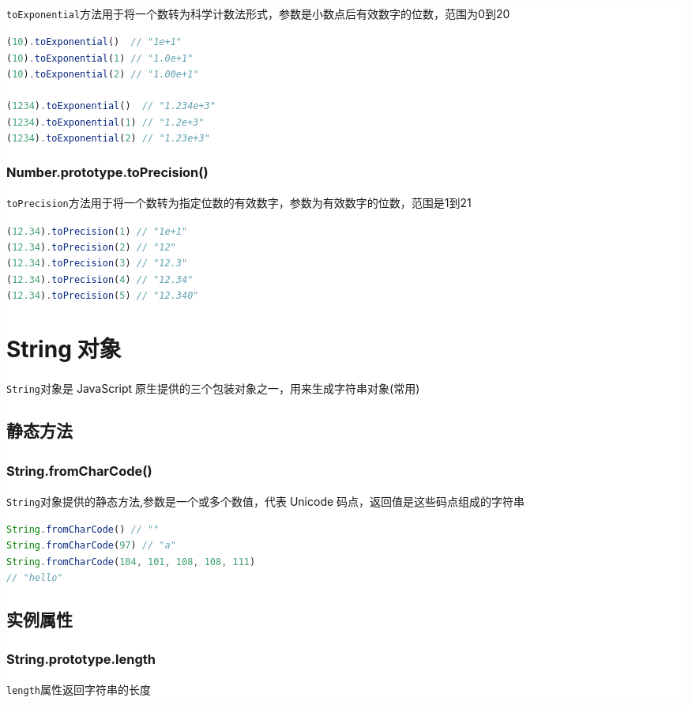 `toExponential`方法用于将一个数转为科学计数法形式，参数是小数点后有效数字的位数，范围为0到20

```javascript
(10).toExponential()  // "1e+1"
(10).toExponential(1) // "1.0e+1"
(10).toExponential(2) // "1.00e+1"

(1234).toExponential()  // "1.234e+3"
(1234).toExponential(1) // "1.2e+3"
(1234).toExponential(2) // "1.23e+3"
```



### Number.prototype.toPrecision()



`toPrecision`方法用于将一个数转为指定位数的有效数字，参数为有效数字的位数，范围是1到21

```javascript
(12.34).toPrecision(1) // "1e+1"
(12.34).toPrecision(2) // "12"
(12.34).toPrecision(3) // "12.3"
(12.34).toPrecision(4) // "12.34"
(12.34).toPrecision(5) // "12.340"
```



# String 对象

`String`对象是 JavaScript 原生提供的三个包装对象之一，用来生成字符串对象(常用)



## 静态方法

### String.fromCharCode()

`String`对象提供的静态方法,参数是一个或多个数值，代表 Unicode 码点，返回值是这些码点组成的字符串

```javascript
String.fromCharCode() // ""
String.fromCharCode(97) // "a"
String.fromCharCode(104, 101, 108, 108, 111)
// "hello"
```



## 实例属性

### String.prototype.length

`length`属性返回字符串的长度
